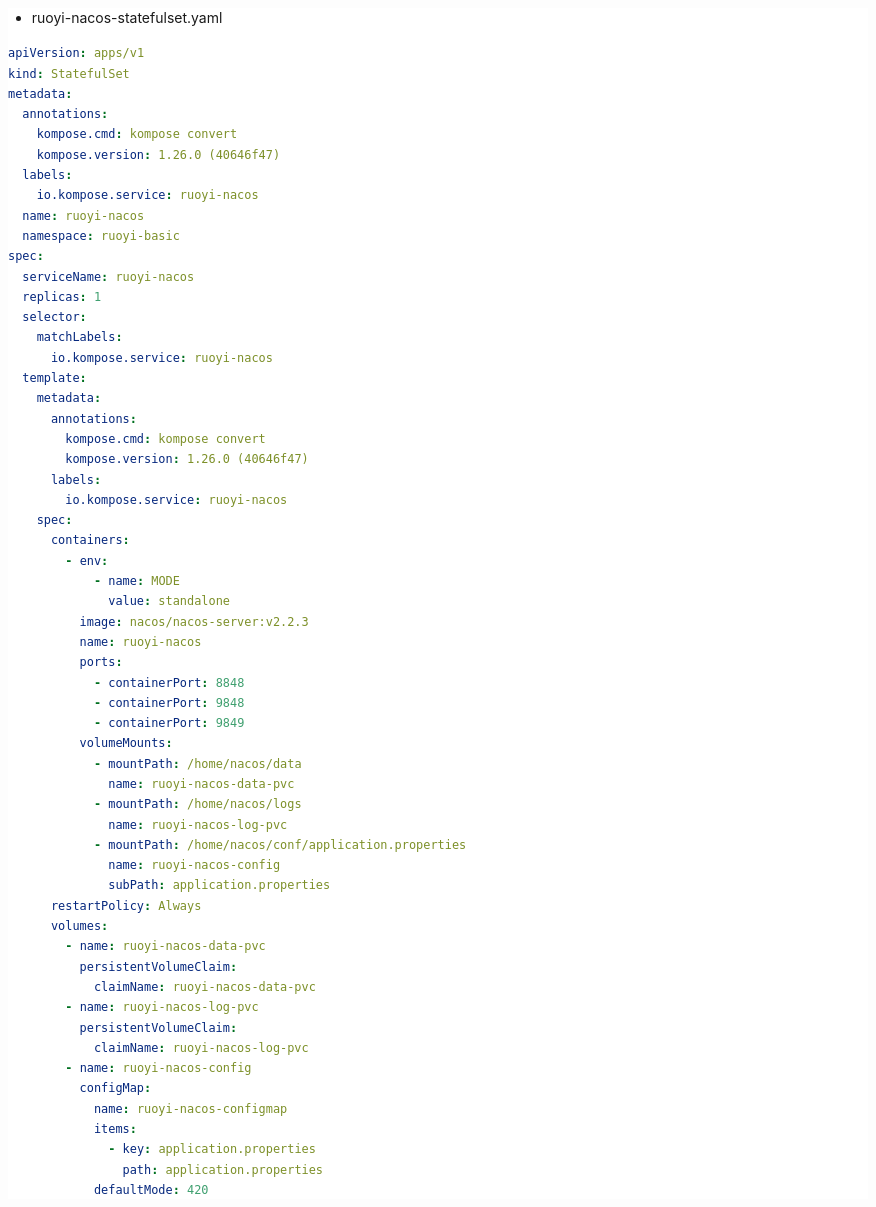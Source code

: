 * ruoyi-nacos-statefulset.yaml

```yaml
apiVersion: apps/v1
kind: StatefulSet
metadata:
  annotations:
    kompose.cmd: kompose convert
    kompose.version: 1.26.0 (40646f47)
  labels:
    io.kompose.service: ruoyi-nacos
  name: ruoyi-nacos
  namespace: ruoyi-basic
spec:
  serviceName: ruoyi-nacos
  replicas: 1
  selector:
    matchLabels:
      io.kompose.service: ruoyi-nacos
  template:
    metadata:
      annotations:
        kompose.cmd: kompose convert
        kompose.version: 1.26.0 (40646f47)
      labels:
        io.kompose.service: ruoyi-nacos
    spec:
      containers:
        - env:
            - name: MODE
              value: standalone
          image: nacos/nacos-server:v2.2.3
          name: ruoyi-nacos
          ports:
            - containerPort: 8848
            - containerPort: 9848
            - containerPort: 9849
          volumeMounts:
            - mountPath: /home/nacos/data
              name: ruoyi-nacos-data-pvc
            - mountPath: /home/nacos/logs
              name: ruoyi-nacos-log-pvc
            - mountPath: /home/nacos/conf/application.properties
              name: ruoyi-nacos-config
              subPath: application.properties
      restartPolicy: Always
      volumes:
        - name: ruoyi-nacos-data-pvc
          persistentVolumeClaim:
            claimName: ruoyi-nacos-data-pvc      
        - name: ruoyi-nacos-log-pvc
          persistentVolumeClaim:
            claimName: ruoyi-nacos-log-pvc
        - name: ruoyi-nacos-config
          configMap:
            name: ruoyi-nacos-configmap
            items:
              - key: application.properties
                path: application.properties
            defaultMode: 420
```
